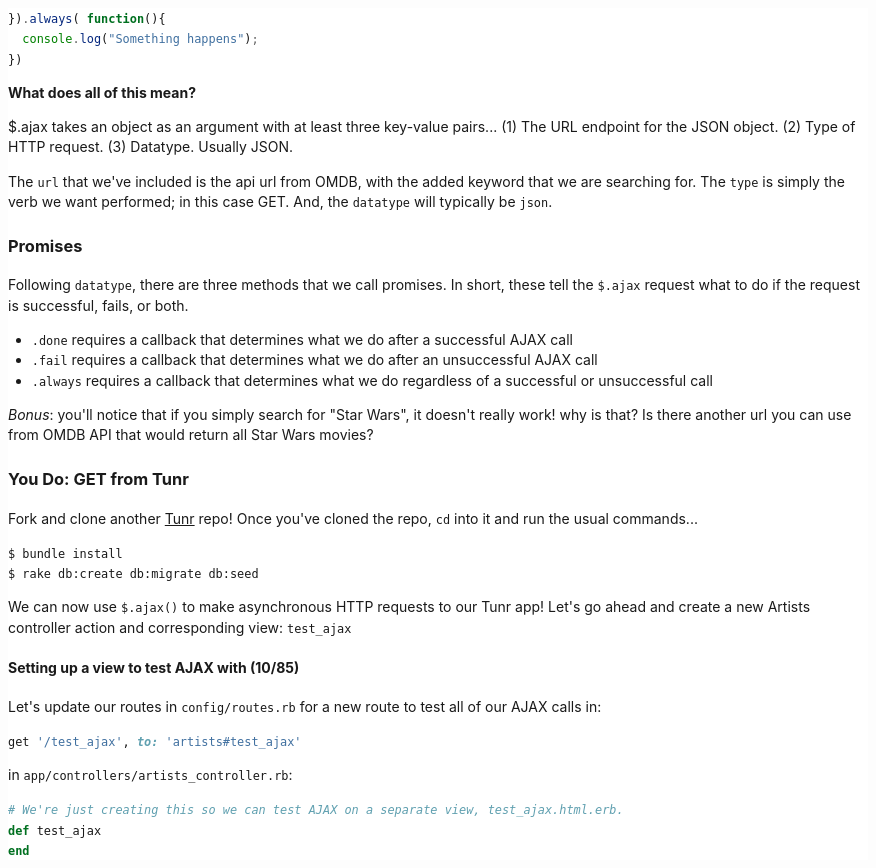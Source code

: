 ```js
}).always( function(){
  console.log("Something happens");
})
```

**What does all of this mean?**

$.ajax takes an object as an argument with at least three key-value pairs...
(1) The URL endpoint for the JSON object.
(2) Type of HTTP request.
(3) Datatype. Usually JSON.

The `url` that we've included is the api url from OMDB, with the added keyword that we are searching for. The `type` is simply the verb we want performed; in this case GET. And, the `datatype` will typically be `json`.

### Promises

Following `datatype`, there are three methods that we call promises.  In short, these tell the `$.ajax` request what to do if the request is successful, fails, or both.

* `.done` requires a callback that determines what we do after a successful AJAX call
* `.fail` requires a callback that determines what we do after an unsuccessful AJAX call
* `.always` requires a callback that determines what we do regardless of a successful or unsuccessful call

*Bonus*: you'll notice that if you simply search for "Star Wars", it doesn't really work! why is that? Is there another url you can use from OMDB API that would return all Star Wars movies?

### You Do: GET from Tunr

Fork and clone another [Tunr](https://github.com/ga-wdi-exercises/tunr_rails_ajax) repo!
Once you've cloned the repo, `cd` into it and run the usual commands...

```bash
$ bundle install
$ rake db:create db:migrate db:seed
```

We can now use `$.ajax()` to make asynchronous HTTP requests to our Tunr app! Let's go ahead and create a new Artists controller action and corresponding view: `test_ajax`

#### Setting up a view to test AJAX with (10/85)
Let's update our routes in `config/routes.rb` for a new route to test all of our AJAX calls in:

```ruby
get '/test_ajax', to: 'artists#test_ajax'
```

in `app/controllers/artists_controller.rb`:

```ruby
# We're just creating this so we can test AJAX on a separate view, test_ajax.html.erb.
def test_ajax
end
```
